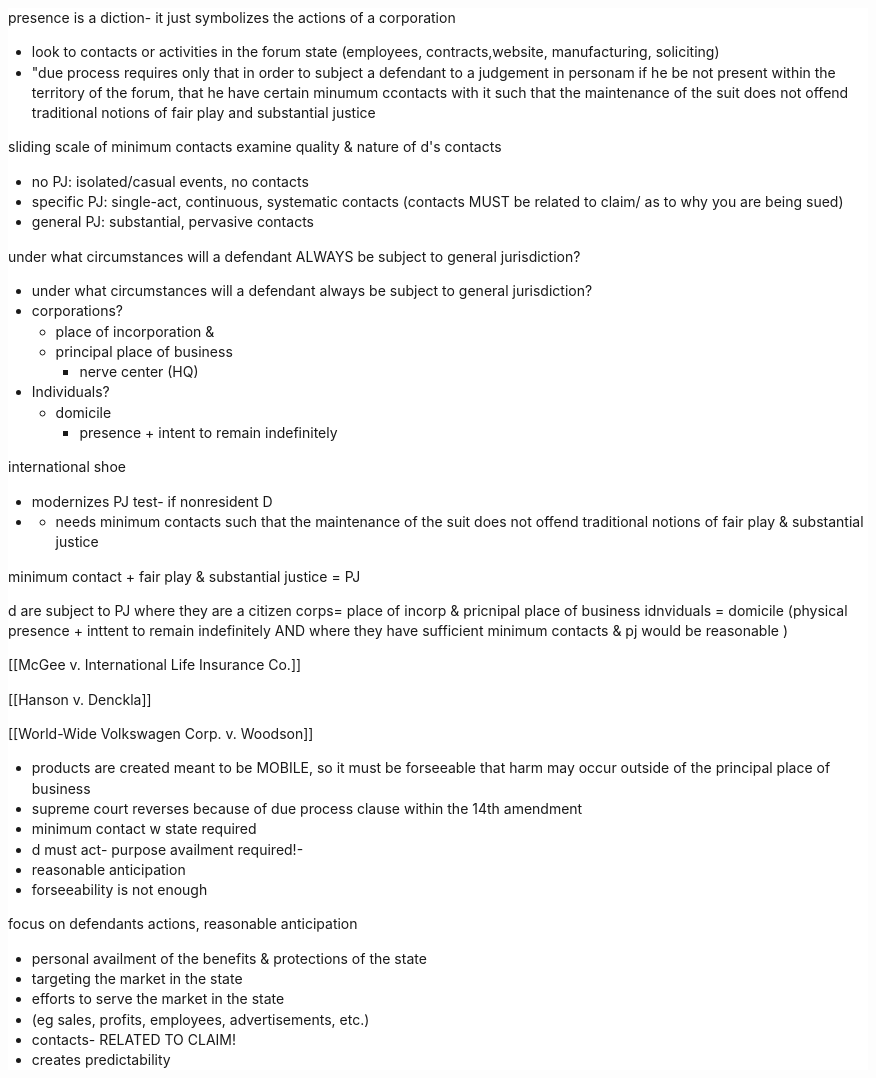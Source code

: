 presence is a diction- it just symbolizes the actions of a corporation
- look to contacts or activities in the forum state (employees, contracts,website, manufacturing, soliciting)
- "due process requires only that in order to subject a defendant to a judgement in personam if he be not present within the territory of the forum, that he have certain minumum ccontacts with it such that the maintenance of the suit does not offend traditional notions of fair play and substantial justice

sliding scale of minimum contacts
examine quality & nature of d's contacts
- no PJ: isolated/casual events, no contacts
- specific PJ: single-act, continuous, systematic contacts (contacts MUST be related to claim/ as to why you are being sued)
- general PJ: substantial, pervasive contacts 

under what circumstances will a defendant ALWAYS be subject to general jurisdiction?
- under what circumstances will a defendant always be subject to general jurisdiction?
- corporations?
	- place of incorporation &
	-  principal place of business
		- nerve center (HQ)
- Individuals?
	- domicile
		- presence + intent to remain indefinitely


international shoe 
- modernizes PJ test- if nonresident D
- - needs minimum contacts such that the maintenance of the suit does not offend traditional notions of fair play & substantial justice

minimum contact + fair play & substantial justice = PJ

d are subject to PJ where they are a citizen 
corps= place of incorp & pricnipal place of business
idnviduals = domicile
(physical presence + inttent to remain indefinitely
AND where they have sufficient minimum contacts & pj would be reasonable )


[[McGee v. International Life Insurance Co.]]

[[Hanson v. Denckla]]

[[World-Wide Volkswagen Corp. v. Woodson]]

- products are created meant to be MOBILE, so it must be forseeable that harm may occur outside of the principal place of business
- supreme court reverses because of due process clause within the 14th amendment
- minimum contact w state required
- d must act- purpose availment required!- 
- reasonable anticipation
- forseeability is not enough


focus on defendants actions, reasonable anticipation
- personal availment of the benefits & protections of the state
- targeting the market in the state
- efforts to serve the market in the state
- (eg sales, profits, employees, advertisements, etc.)
- contacts- RELATED TO CLAIM!
- creates predictability 
